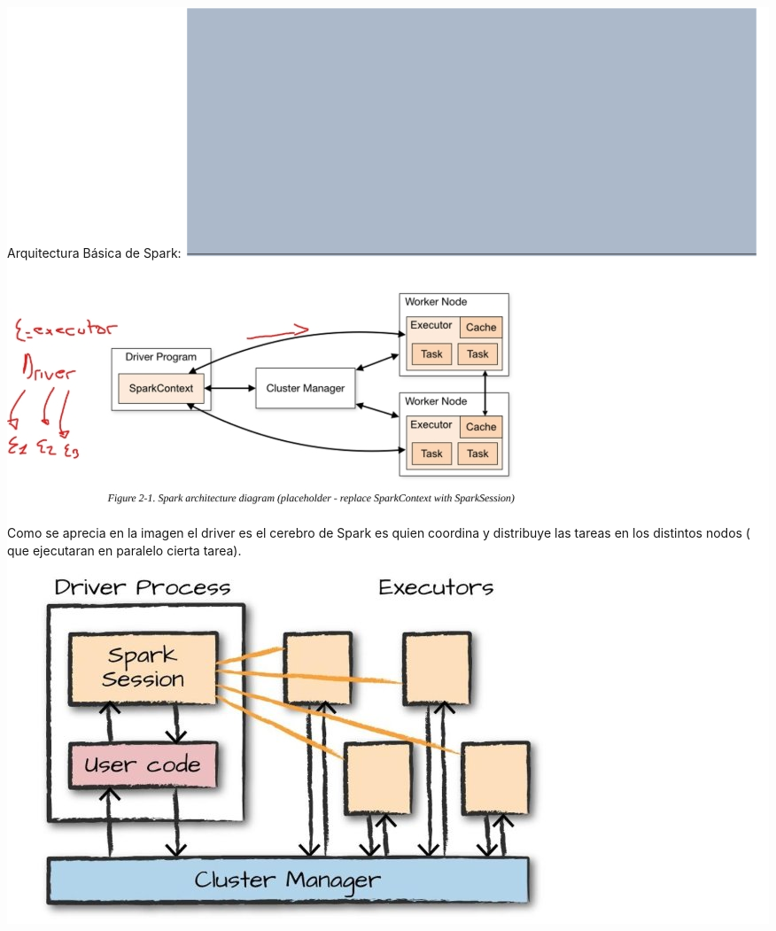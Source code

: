 Arquitectura Básica de Spark: ![](Aspose.Words.daa686ee-657a-471b-a769-500f8b45eb16.010.png)![](Aspose.Words.daa686ee-657a-471b-a769-500f8b45eb16.011.jpeg)

Como se aprecia en la imagen el driver es el cerebro de Spark es quien coordina y distribuye las tareas en los distintos nodos ( que ejecutaran en paralelo cierta tarea). 

![](Aspose.Words.daa686ee-657a-471b-a769-500f8b45eb16.012.jpeg)
